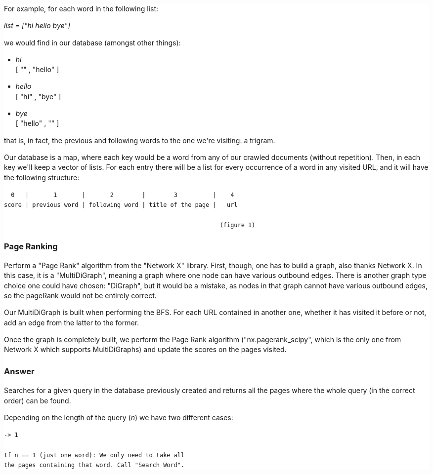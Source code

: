 For example, for each word in the following list:

  *list = ["hi hello bye"]*

we would find in our database (amongst other things):

  - *hi*  
  [  ""        ,    "hello" ]

  - *hello*  
  [  "hi"      ,    "bye"   ]

  - *bye*  
  [  "hello"   ,    ""      ]

that is, in fact, the previous and following words to the one we're visiting: a trigram.

Our database is a map, where each key would be a word from any of
our crawled documents (without repetition). Then, in each key we'll keep a
vector of lists. For each entry there will be a list for every occurrence of a word in
any visited URL, and it will have the following structure:    



      0   |       1       |       2        |        3          |    4
    score | previous word | following word | title of the page |   url

                                                                 (figure 1)





 ### Page Ranking

 Perform a "Page Rank" algorithm from the "Network X" library. First, though,
 one has to build a graph, also thanks Network X. In this case, it is a
 "MultiDiGraph", meaning a graph where one node can have various outbound edges.
 There is another graph type choice one could have chosen: "DiGraph", but
 it would be a mistake, as nodes in that graph cannot have various outbound edges,
 so the pageRank would not be entirely correct.

 Our MultiDiGraph is built when performing the BFS. For each URL contained in
 another one, whether it has visited it before or not, add an edge from the latter
 to the former.

 Once the graph is completely built, we perform the Page Rank algorithm
 ("nx.pagerank_scipy", which is the only one from Network X which supports
 MultiDiGraphs) and update the scores on the pages visited.

### Answer


Searches for a given query in the database previously created and returns all the pages where the whole query (in the correct order) can be found.

Depending on the length of the query (*n*) we have two different cases:

    -> 1  

    If n == 1 (just one word): We only need to take all
    the pages containing that word. Call "Search Word".
